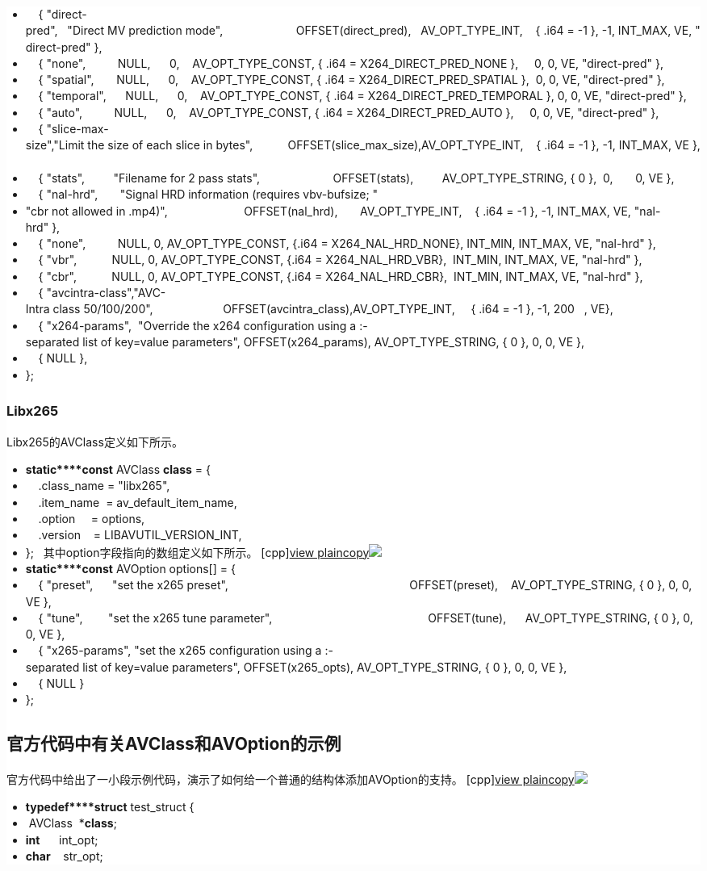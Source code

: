 -     { "direct-pred",   "Direct MV prediction mode",                       OFFSET(direct_pred),   AV_OPT_TYPE_INT,    { .i64 = -1 }, -1, INT_MAX, VE, "direct-pred" },  
-     { "none",          NULL,      0,    AV_OPT_TYPE_CONST, { .i64 = X264_DIRECT_PRED_NONE },     0, 0, VE, "direct-pred" },  
-     { "spatial",       NULL,      0,    AV_OPT_TYPE_CONST, { .i64 = X264_DIRECT_PRED_SPATIAL },  0, 0, VE, "direct-pred" },  
-     { "temporal",      NULL,      0,    AV_OPT_TYPE_CONST, { .i64 = X264_DIRECT_PRED_TEMPORAL }, 0, 0, VE, "direct-pred" },  
-     { "auto",          NULL,      0,    AV_OPT_TYPE_CONST, { .i64 = X264_DIRECT_PRED_AUTO },     0, 0, VE, "direct-pred" },  
-     { "slice-max-size","Limit the size of each slice in bytes",           OFFSET(slice_max_size),AV_OPT_TYPE_INT,    { .i64 = -1 }, -1, INT_MAX, VE },  
-     { "stats",         "Filename for 2 pass stats",                       OFFSET(stats),         AV_OPT_TYPE_STRING, { 0 },  0,       0, VE },  
-     { "nal-hrd",       "Signal HRD information (requires vbv-bufsize; "
- "cbr not allowed in .mp4)",                        OFFSET(nal_hrd),       AV_OPT_TYPE_INT,    { .i64 = -1 }, -1, INT_MAX, VE, "nal-hrd" },  
-     { "none",          NULL, 0, AV_OPT_TYPE_CONST, {.i64 = X264_NAL_HRD_NONE}, INT_MIN, INT_MAX, VE, "nal-hrd" },  
-     { "vbr",           NULL, 0, AV_OPT_TYPE_CONST, {.i64 = X264_NAL_HRD_VBR},  INT_MIN, INT_MAX, VE, "nal-hrd" },  
-     { "cbr",           NULL, 0, AV_OPT_TYPE_CONST, {.i64 = X264_NAL_HRD_CBR},  INT_MIN, INT_MAX, VE, "nal-hrd" },  
-     { "avcintra-class","AVC-Intra class 50/100/200",                      OFFSET(avcintra_class),AV_OPT_TYPE_INT,     { .i64 = -1 }, -1, 200   , VE},  
-     { "x264-params",  "Override the x264 configuration using a :-separated list of key=value parameters", OFFSET(x264_params), AV_OPT_TYPE_STRING, { 0 }, 0, 0, VE },  
-     { NULL },  
- };  
### Libx265
Libx265的AVClass定义如下所示。

- **static****const** AVClass **class** = {  
-     .class_name = "libx265",  
-     .item_name  = av_default_item_name,  
-     .option     = options,  
-     .version    = LIBAVUTIL_VERSION_INT,  
- };  
其中option字段指向的数组定义如下所示。
[cpp][view
 plain](http://blog.csdn.net/leixiaohua1020/article/details/44268323#)[copy](http://blog.csdn.net/leixiaohua1020/article/details/44268323#)![](file:///D:/temp/soft_data/Ynote/elesos@163.com/eabbc1a7d28e4db7a73615cfd7b5c724/code_ico.png)
- **static****const** AVOption options[] = {  
-     { "preset",      "set the x265 preset",                                                         OFFSET(preset),    AV_OPT_TYPE_STRING, { 0 }, 0, 0, VE },  
-     { "tune",        "set the x265 tune parameter",                                                 OFFSET(tune),      AV_OPT_TYPE_STRING, { 0 }, 0, 0, VE },  
-     { "x265-params", "set the x265 configuration using a :-separated list of key=value parameters", OFFSET(x265_opts), AV_OPT_TYPE_STRING, { 0 }, 0, 0, VE },  
-     { NULL }  
- };  
## 官方代码中有关AVClass和AVOption的示例
官方代码中给出了一小段示例代码，演示了如何给一个普通的结构体添加AVOption的支持。
[cpp][view
 plain](http://blog.csdn.net/leixiaohua1020/article/details/44268323#)[copy](http://blog.csdn.net/leixiaohua1020/article/details/44268323#)![](file:///D:/temp/soft_data/Ynote/elesos@163.com/9e9af45f591749099b040c6d4daa7943/code_ico.png)
- **typedef****struct** test_struct {  
-  AVClass  ***class**;  
- **int**      int_opt;  
- **char**    str_opt;  